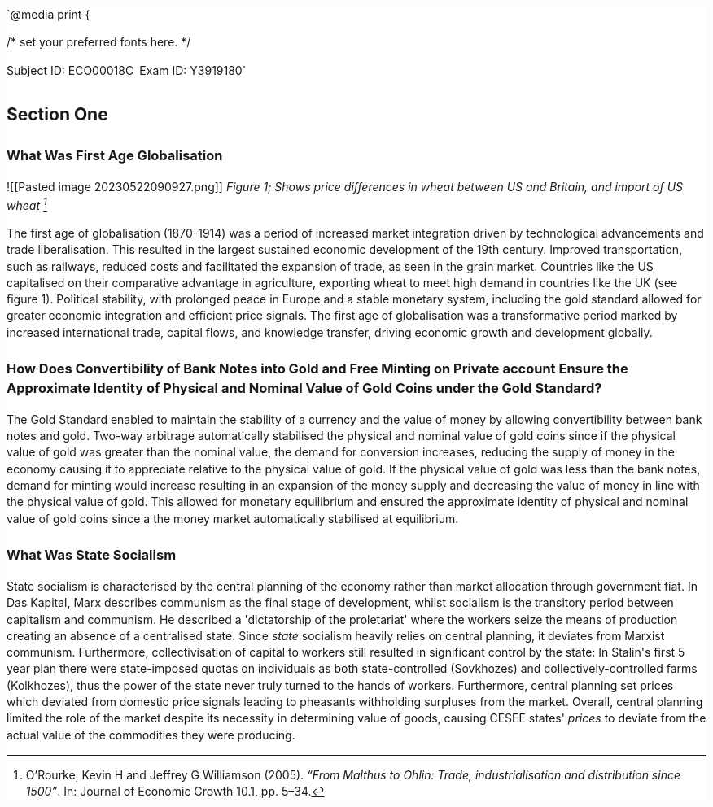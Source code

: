 `@media print {

  /* set your preferred fonts here. */

Subject ID: ECO00018C`
`Exam ID: Y3919180`

## Section One
### What Was First Age Globalisation
![[Pasted image 20230522090927.png]]
*Figure 1; Shows price differences in wheat between US and Britain, and import  of US wheat [^1]*

The first age of globalisation (1870-1914) was a period of increased market integration driven by technological advancements and trade liberalisation. This resulted in the largest sustained economic development of the 19th century. Improved transportation, such as railways, reduced costs and facilitated the expansion of trade, as seen in the grain market. Countries like the US capitalised on their comparative advantage in agriculture, exporting wheat to meet high demand in countries like the UK (see figure 1). Political stability, with prolonged peace in Europe and a stable monetary system, including the gold standard allowed for greater economic integration and efficient price signals. The first age of globalisation was a transformative period marked by increased international trade, capital flows, and knowledge transfer, driving economic growth and development globally.

### How Does Convertibility of Bank Notes into Gold and Free Minting on Private account Ensure the Approximate Identity of Physical and Nominal Value of Gold Coins under the Gold Standard?

The Gold Standard enabled to maintain the stability of a currency and the value of money by allowing convertibility between bank notes and gold. Two-way arbitrage automatically stabilised the physical and nominal value of gold coins since if the physical value of gold was greater than the nominal value, the demand for conversion increases, reducing the supply of money in the economy causing it to appreciate relative to the physical value of gold. If the physical value of gold was less than the bank notes, demand for minting would increase resulting in an expansion of the money supply and decreasing the value of money in line with the physical value of gold. This allowed for monetary equilibrium and ensured the approximate identity of physical and nominal value of gold coins since a the money market automatically stabilised at equilibrium. 

### What Was State Socialism

State socialism is characterised by the central planning of the economy rather than market allocation through government fiat. In Das Kapital, Marx describes communism as the final stage of development, whilst socialism is the transitory period between capitalism and communism. He described a 'dictatorship of the proletariat' where the workers seize the means of production creating an absence of a centralised state. Since *state* socialism heavily relies on central planning, it deviates from Marxist communism. Furthermore, collectivisation of capital to workers still resulted in significant control by the state: In Stalin's first 5 year plan there were state-imposed quotas on individuals as both state-controlled (Sovkhozes) and collectively-controlled farms (Kolkhozes), thus the power of the state never truly turned to the hands of workers. Furthermore, central planning set prices which deviated from domestic price signals leading to pheasants withholding surpluses from the market. Overall, central planning limited the role of the market despite its necessity in determining value of goods, causing CESEE states' *prices* to deviate from the actual value of the commodities they were producing. 


[^1]: O’Rourke, Kevin H and Jeffrey G Williamson (2005). *“From Malthus to Ohlin: Trade, industrialisation and distribution since 1500”*. In: Journal of Economic Growth 10.1, pp. 5–34.
[^2]: Burlington & Missouri River Railroad Co (1872). *"Millions of Acres,"*. Courtesy of Library of Congress. (https://www.loc.gov/item/rbpe/)
[^3]: Thilo R. Huning. *"Sustainable economic growth and comparative advantage: The 'American ' model of production"*. pp. 9. Accessed May 22, 2023. 
[^4]: The Economist (2010). *"Sprechen Sie Deutsch?"*. Available at: https://www.economist.com/europe/2010/03/18/sprechen-sie-deutsch (Accessed: 22 May 2023).
[^5]: Crafts, N. (2004). *Long-run growth*, volume 2, pages 1–24. Cambridge University Press.